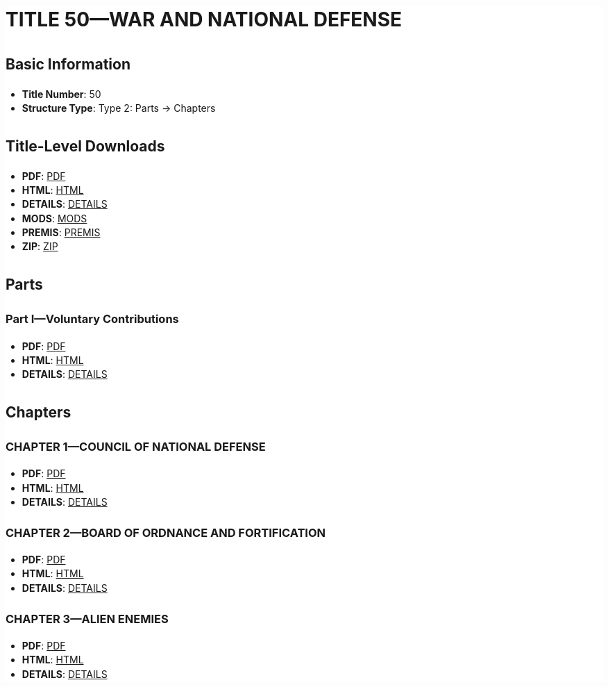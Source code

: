 # TITLE 50—WAR AND NATIONAL DEFENSE

## Basic Information
- **Title Number**: 50
- **Structure Type**: Type 2: Parts → Chapters

## Title-Level Downloads
- **PDF**: [PDF](https://www.govinfo.gov/content/pkg/USCODE-2023-title50/pdf/USCODE-2023-title50.pdf)
- **HTML**: [HTML](https://www.govinfo.gov/content/pkg/USCODE-2023-title50/html/USCODE-2023-title50.htm)
- **DETAILS**: [DETAILS](https://www.govinfo.gov/app/details/USCODE-2023-title50/)
- **MODS**: [MODS](https://www.govinfo.gov/metadata/pkg/USCODE-2023-title50/mods.xml)
- **PREMIS**: [PREMIS](https://www.govinfo.gov/metadata/pkg/USCODE-2023-title50/premis.xml)
- **ZIP**: [ZIP](https://www.govinfo.gov/content/pkg/USCODE-2023-title50.zip)

## Parts

### Part I—Voluntary Contributions
- **PDF**: [PDF](https://www.govinfo.gov/content/pkg/USCODE-2023-title50/pdf/USCODE-2023-title50-partI.pdf)
- **HTML**: [HTML](https://www.govinfo.gov/content/pkg/USCODE-2023-title50/html/USCODE-2023-title50-partI.htm)
- **DETAILS**: [DETAILS](https://www.govinfo.gov/app/details/USCODE-2023-title50-partI/)

## Chapters

### CHAPTER 1—COUNCIL OF NATIONAL DEFENSE
- **PDF**: [PDF](https://www.govinfo.gov/content/pkg/USCODE-2023-title50/pdf/USCODE-2023-title50-chapter1.pdf)
- **HTML**: [HTML](https://www.govinfo.gov/content/pkg/USCODE-2023-title50/html/USCODE-2023-title50-chapter1.htm)
- **DETAILS**: [DETAILS](https://www.govinfo.gov/app/details/USCODE-2023-title50-chapter1/)

### CHAPTER 2—BOARD OF ORDNANCE AND FORTIFICATION
- **PDF**: [PDF](https://www.govinfo.gov/content/pkg/USCODE-2023-title50/pdf/USCODE-2023-title50-chapter2.pdf)
- **HTML**: [HTML](https://www.govinfo.gov/content/pkg/USCODE-2023-title50/html/USCODE-2023-title50-chapter2.htm)
- **DETAILS**: [DETAILS](https://www.govinfo.gov/app/details/USCODE-2023-title50-chapter2/)

### CHAPTER 3—ALIEN ENEMIES
- **PDF**: [PDF](https://www.govinfo.gov/content/pkg/USCODE-2023-title50/pdf/USCODE-2023-title50-chapter3.pdf)
- **HTML**: [HTML](https://www.govinfo.gov/content/pkg/USCODE-2023-title50/html/USCODE-2023-title50-chapter3.htm)
- **DETAILS**: [DETAILS](https://www.govinfo.gov/app/details/USCODE-2023-title50-chapter3/)
